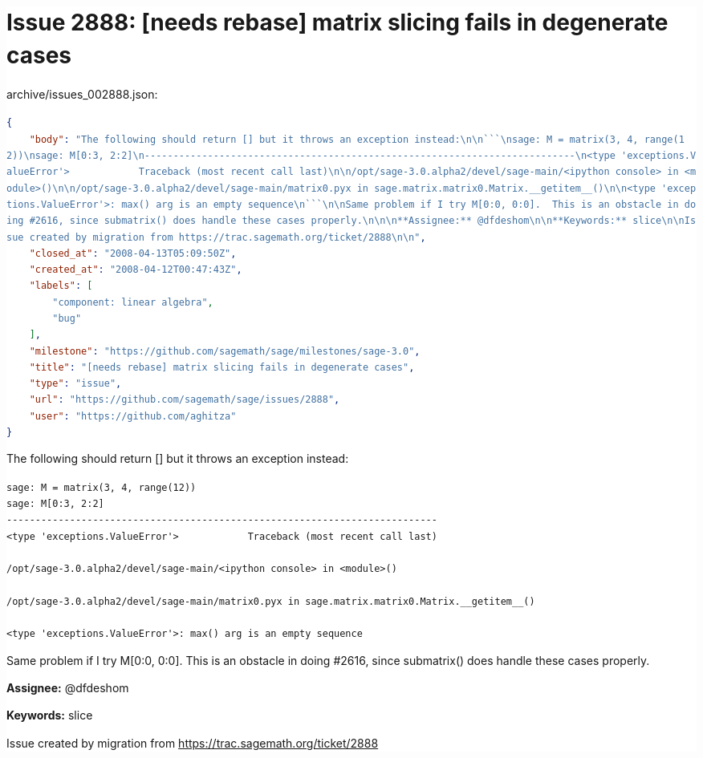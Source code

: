 # Issue 2888: [needs rebase] matrix slicing fails in degenerate cases

archive/issues_002888.json:
```json
{
    "body": "The following should return [] but it throws an exception instead:\n\n```\nsage: M = matrix(3, 4, range(12))\nsage: M[0:3, 2:2]\n---------------------------------------------------------------------------\n<type 'exceptions.ValueError'>            Traceback (most recent call last)\n\n/opt/sage-3.0.alpha2/devel/sage-main/<ipython console> in <module>()\n\n/opt/sage-3.0.alpha2/devel/sage-main/matrix0.pyx in sage.matrix.matrix0.Matrix.__getitem__()\n\n<type 'exceptions.ValueError'>: max() arg is an empty sequence\n```\n\nSame problem if I try M[0:0, 0:0].  This is an obstacle in doing #2616, since submatrix() does handle these cases properly.\n\n\n**Assignee:** @dfdeshom\n\n**Keywords:** slice\n\nIssue created by migration from https://trac.sagemath.org/ticket/2888\n\n",
    "closed_at": "2008-04-13T05:09:50Z",
    "created_at": "2008-04-12T00:47:43Z",
    "labels": [
        "component: linear algebra",
        "bug"
    ],
    "milestone": "https://github.com/sagemath/sage/milestones/sage-3.0",
    "title": "[needs rebase] matrix slicing fails in degenerate cases",
    "type": "issue",
    "url": "https://github.com/sagemath/sage/issues/2888",
    "user": "https://github.com/aghitza"
}
```
The following should return [] but it throws an exception instead:

```
sage: M = matrix(3, 4, range(12))
sage: M[0:3, 2:2]
---------------------------------------------------------------------------
<type 'exceptions.ValueError'>            Traceback (most recent call last)

/opt/sage-3.0.alpha2/devel/sage-main/<ipython console> in <module>()

/opt/sage-3.0.alpha2/devel/sage-main/matrix0.pyx in sage.matrix.matrix0.Matrix.__getitem__()

<type 'exceptions.ValueError'>: max() arg is an empty sequence
```

Same problem if I try M[0:0, 0:0].  This is an obstacle in doing #2616, since submatrix() does handle these cases properly.


**Assignee:** @dfdeshom

**Keywords:** slice

Issue created by migration from https://trac.sagemath.org/ticket/2888



